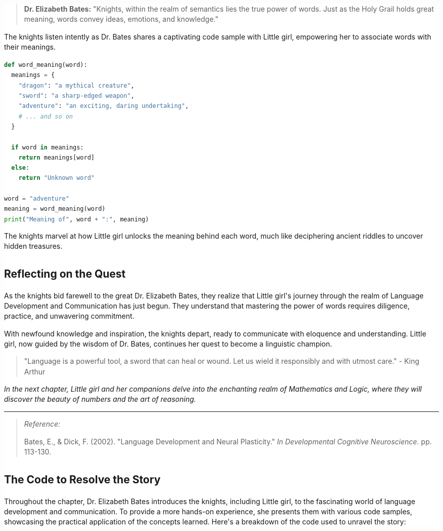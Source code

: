 > **Dr. Elizabeth Bates:** "Knights, within the realm of semantics lies the true power of words. Just as the Holy Grail holds great meaning, words convey ideas, emotions, and knowledge."

The knights listen intently as Dr. Bates shares a captivating code sample with Little girl, empowering her to associate words with their meanings.

```python
def word_meaning(word):
  meanings = {
    "dragon": "a mythical creature",
    "sword": "a sharp-edged weapon",
    "adventure": "an exciting, daring undertaking",
    # ... and so on
  }
  
  if word in meanings:
    return meanings[word]
  else:
    return "Unknown word"

word = "adventure"
meaning = word_meaning(word)
print("Meaning of", word + ":", meaning)
```

The knights marvel at how Little girl unlocks the meaning behind each word, much like deciphering ancient riddles to uncover hidden treasures.

## Reflecting on the Quest

As the knights bid farewell to the great Dr. Elizabeth Bates, they realize that Little girl's journey through the realm of Language Development and Communication has just begun. They understand that mastering the power of words requires diligence, practice, and unwavering commitment.

With newfound knowledge and inspiration, the knights depart, ready to communicate with eloquence and understanding. Little girl, now guided by the wisdom of Dr. Bates, continues her quest to become a linguistic champion.

> "Language is a powerful tool, a sword that can heal or wound. Let us wield it responsibly and with utmost care." - King Arthur

*In the next chapter, Little girl and her companions delve into the enchanting realm of Mathematics and Logic, where they will discover the beauty of numbers and the art of reasoning.*

- - -

> *Reference:*
>
> Bates, E., & Dick, F. (2002). "Language Development and Neural Plasticity." *In Developmental Cognitive Neuroscience.* pp. 113-130.
## The Code to Resolve the Story

Throughout the chapter, Dr. Elizabeth Bates introduces the knights, including Little girl, to the fascinating world of language development and communication. To provide a more hands-on experience, she presents them with various code samples, showcasing the practical application of the concepts learned. Here's a breakdown of the code used to unravel the story:
